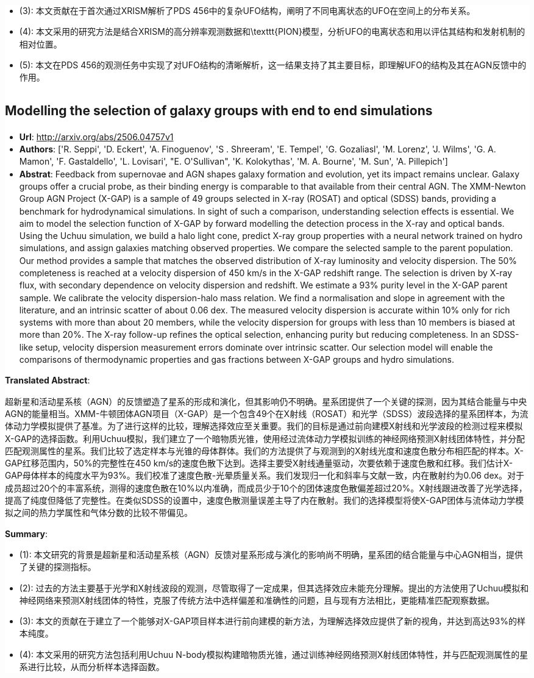 - (3): 本文贡献在于首次通过XRISM解析了PDS 456中的复杂UFO结构，阐明了不同电离状态的UFO在空间上的分布关系。

- (4): 本文采用的研究方法是结合XRISM的高分辨率观测数据和\texttt{PION}模型，分析UFO的电离状态和用以评估其结构和发射机制的相对位置。

- (5): 本文在PDS 456的观测任务中实现了对UFO结构的清晰解析，这一结果支持了其主要目标，即理解UFO的结构及其在AGN反馈中的作用。


## Modelling the selection of galaxy groups with end to end simulations
- **Url**: http://arxiv.org/abs/2506.04757v1
- **Authors**: ['R. Seppi', 'D. Eckert', 'A. Finoguenov', 'S . Shreeram', 'E. Tempel', 'G. Gozaliasl', 'M. Lorenz', 'J. Wilms', 'G. A. Mamon', 'F. Gastaldello', 'L. Lovisari', "E. O'Sullivan", 'K. Kolokythas', 'M. A. Bourne', 'M. Sun', 'A. Pillepich']
- **Abstrat**: Feedback from supernovae and AGN shapes galaxy formation and evolution, yet its impact remains unclear. Galaxy groups offer a crucial probe, as their binding energy is comparable to that available from their central AGN. The XMM-Newton Group AGN Project (X-GAP) is a sample of 49 groups selected in X-ray (ROSAT) and optical (SDSS) bands, providing a benchmark for hydrodynamical simulations. In sight of such a comparison, understanding selection effects is essential. We aim to model the selection function of X-GAP by forward modelling the detection process in the X-ray and optical bands. Using the Uchuu simulation, we build a halo light cone, predict X-ray group properties with a neural network trained on hydro simulations, and assign galaxies matching observed properties. We compare the selected sample to the parent population. Our method provides a sample that matches the observed distribution of X-ray luminosity and velocity dispersion. The 50% completeness is reached at a velocity dispersion of 450 km/s in the X-GAP redshift range. The selection is driven by X-ray flux, with secondary dependence on velocity dispersion and redshift. We estimate a 93% purity level in the X-GAP parent sample. We calibrate the velocity dispersion-halo mass relation. We find a normalisation and slope in agreement with the literature, and an intrinsic scatter of about 0.06 dex. The measured velocity dispersion is accurate within 10% only for rich systems with more than about 20 members, while the velocity dispersion for groups with less than 10 members is biased at more than 20%. The X-ray follow-up refines the optical selection, enhancing purity but reducing completeness. In an SDSS-like setup, velocity dispersion measurement errors dominate over intrinsic scatter. Our selection model will enable the comparisons of thermodynamic properties and gas fractions between X-GAP groups and hydro simulations.


**Translated Abstract**: 

超新星和活动星系核（AGN）的反馈塑造了星系的形成和演化，但其影响仍不明确。星系团提供了一个关键的探测，因为其结合能量与中央AGN的能量相当。XMM-牛顿团体AGN项目（X-GAP）是一个包含49个在X射线（ROSAT）和光学（SDSS）波段选择的星系团样本，为流体动力学模拟提供了基准。为了进行这样的比较，理解选择效应至关重要。我们的目标是通过前向建模X射线和光学波段的检测过程来模拟X-GAP的选择函数。利用Uchuu模拟，我们建立了一个暗物质光锥，使用经过流体动力学模拟训练的神经网络预测X射线团体特性，并分配匹配观测属性的星系。我们比较了选定样本与光锥的母体群体。我们的方法提供了与观测到的X射线光度和速度色散分布相匹配的样本。X-GAP红移范围内，50%的完整性在450 km/s的速度色散下达到。选择主要受X射线通量驱动，次要依赖于速度色散和红移。我们估计X-GAP母体样本的纯度水平为93%。我们校准了速度色散-光晕质量关系。我们发现归一化和斜率与文献一致，内在散射约为0.06 dex。对于成员超过20个的丰富系统，测得的速度色散在10%以内准确，而成员少于10个的团体速度色散偏差超过20%。X射线跟进改善了光学选择，提高了纯度但降低了完整性。在类似SDSS的设置中，速度色散测量误差主导了内在散射。我们的选择模型将使X-GAP团体与流体动力学模拟之间的热力学属性和气体分数的比较不带偏见。

**Summary**:

- (1): 本文研究的背景是超新星和活动星系核（AGN）反馈对星系形成与演化的影响尚不明确，星系团的结合能量与中心AGN相当，提供了关键的探测指标。

- (2): 过去的方法主要基于光学和X射线波段的观测，尽管取得了一定成果，但其选择效应未能充分理解。提出的方法使用了Uchuu模拟和神经网络来预测X射线团体的特性，克服了传统方法中选样偏差和准确性的问题，且与现有方法相比，更能精准匹配观察数据。

- (3): 本文的贡献在于建立了一个能够对X-GAP项目样本进行前向建模的新方法，为理解选择效应提供了新的视角，并达到高达93%的样本纯度。

- (4): 本文采用的研究方法包括利用Uchuu N-body模拟构建暗物质光锥，通过训练神经网络预测X射线团体特性，并与匹配观测属性的星系进行比较，从而分析样本选择函数。

